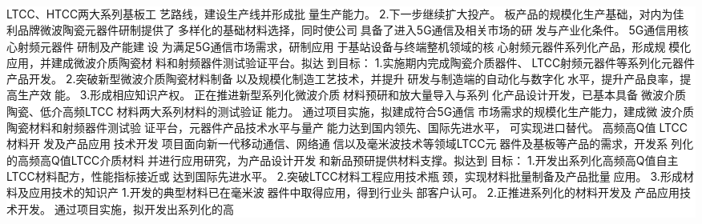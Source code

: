 LTCC、HTCC两大系列基板工
艺路线，建设生产线并形成批
量生产能力。
2.下一步继续扩大投产。
板产品的规模化生产基础，对内为佳
利品牌微波陶瓷元器件研制提供了
多样化的基础材料选择，同时使公司
具备了进入5G通信及相关市场的研
发与产业化条件。
5G通信用核
心射频元器件
研制及产能建
设
为满足5G通信市场需求，研制应用
于基站设备与终端整机领域的核
心射频元器件系列化产品，形成规
模化应用，并建成微波介质陶瓷材
料和射频器件测试验证平台。拟达
到目标：
1.实施期内完成陶瓷介质器件、
LTCC射频元器件等系列化元器件
产品开发。
2.突破新型微波介质陶瓷材料制备
以及规模化制造工艺技术，并提升
研发与制造端的自动化与数字化
水平，提升产品良率，提高生产效
能。
3.形成相应知识产权。
正在推进新型系列化微波介质
材料预研和放大量导入与系列
化产品设计开发，已基本具备
微波介质陶瓷、低介高频LTCC
材料两大系列材料的测试验证
能力。
通过项目实施，拟建成符合5G通信
市场需求的规模化生产能力，建成微
波介质陶瓷材料和射频器件测试验
证平台，元器件产品技术水平与量产
能力达到国内领先、国际先进水平，
可实现进口替代。
高频高Q值
LTCC材料开
发及产品应用
技术开发
项目面向新一代移动通信、网络通
信以及毫米波技术等领域LTCC元
器件及基板等产品的需求，开发系
列化的高频高Q值LTCC介质材料
并进行应用研究，为产品设计开发
和新品预研提供材料支撑。拟达到
目标：
1.开发出系列化高频高Q值自主
LTCC材料配方，性能指标接近或
达到国际先进水平。
2.突破LTCC材料工程应用技术瓶
颈，实现材料批量制备及产品批量
应用。
3.形成材料及应用技术的知识产
1.开发的典型材料已在毫米波
器件中取得应用，得到行业头
部客户认可。
2.正推进系列化的材料开发及
产品应用技术开发。
通过项目实施，拟开发出系列化的高